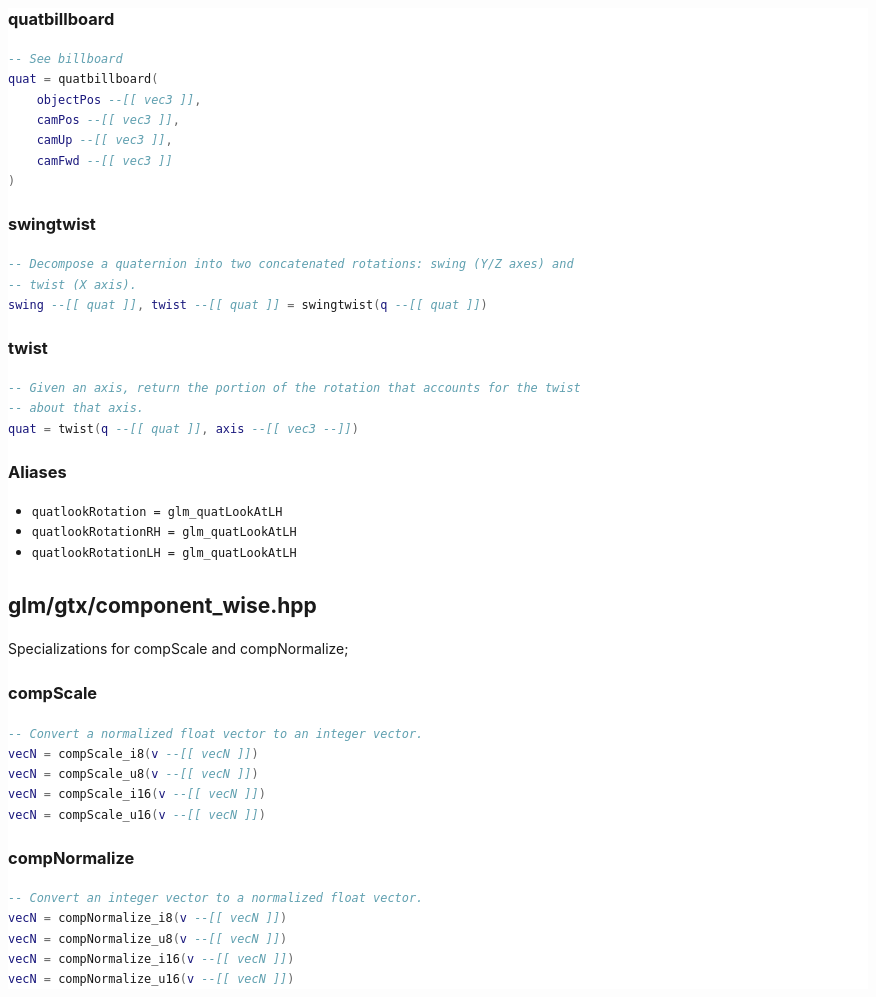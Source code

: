 ### quatbillboard

```lua
-- See billboard
quat = quatbillboard(
    objectPos --[[ vec3 ]],
    camPos --[[ vec3 ]],
    camUp --[[ vec3 ]],
    camFwd --[[ vec3 ]]
)
```

### swingtwist

```lua
-- Decompose a quaternion into two concatenated rotations: swing (Y/Z axes) and
-- twist (X axis).
swing --[[ quat ]], twist --[[ quat ]] = swingtwist(q --[[ quat ]])
```

### twist

```lua
-- Given an axis, return the portion of the rotation that accounts for the twist
-- about that axis.
quat = twist(q --[[ quat ]], axis --[[ vec3 --]])
```

### Aliases

- `quatlookRotation = glm_quatLookAtLH`
- `quatlookRotationRH = glm_quatLookAtLH`
- `quatlookRotationLH = glm_quatLookAtLH`

## glm/gtx/component\_wise.hpp

Specializations for compScale and compNormalize;

### compScale

```lua
-- Convert a normalized float vector to an integer vector.
vecN = compScale_i8(v --[[ vecN ]])
vecN = compScale_u8(v --[[ vecN ]])
vecN = compScale_i16(v --[[ vecN ]])
vecN = compScale_u16(v --[[ vecN ]])
```

### compNormalize

```lua
-- Convert an integer vector to a normalized float vector.
vecN = compNormalize_i8(v --[[ vecN ]])
vecN = compNormalize_u8(v --[[ vecN ]])
vecN = compNormalize_i16(v --[[ vecN ]])
vecN = compNormalize_u16(v --[[ vecN ]])
```
